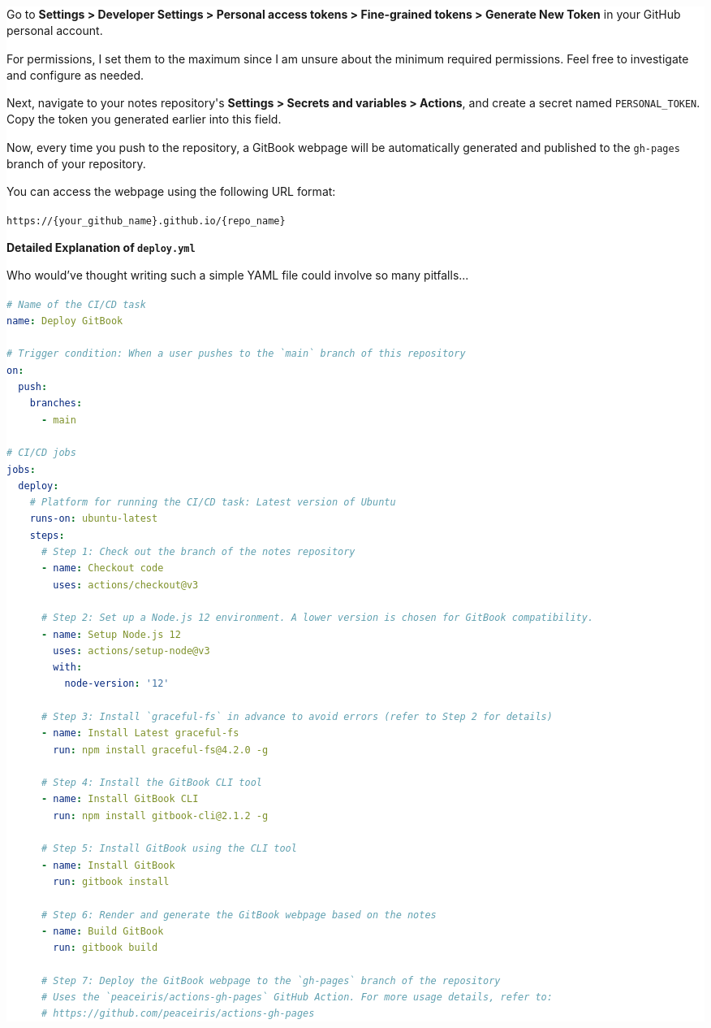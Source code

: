 Go to **Settings > Developer Settings > Personal access tokens > Fine-grained tokens > Generate New Token** in your GitHub personal account.

For permissions, I set them to the maximum since I am unsure about the minimum required permissions. Feel free to investigate and configure as needed.

Next, navigate to your notes repository's **Settings > Secrets and variables > Actions**, and create a secret named `PERSONAL_TOKEN`. Copy the token you generated earlier into this field.

Now, every time you push to the repository, a GitBook webpage will be automatically generated and published to the `gh-pages` branch of your repository.

You can access the webpage using the following URL format:

```
https://{your_github_name}.github.io/{repo_name}
```

**Detailed Explanation of `deploy.yml`**

Who would’ve thought writing such a simple YAML file could involve so many pitfalls...

```yaml
# Name of the CI/CD task
name: Deploy GitBook

# Trigger condition: When a user pushes to the `main` branch of this repository
on:
  push:
    branches:
      - main

# CI/CD jobs
jobs:
  deploy:
    # Platform for running the CI/CD task: Latest version of Ubuntu
    runs-on: ubuntu-latest
    steps:
      # Step 1: Check out the branch of the notes repository
      - name: Checkout code
        uses: actions/checkout@v3

      # Step 2: Set up a Node.js 12 environment. A lower version is chosen for GitBook compatibility.
      - name: Setup Node.js 12
        uses: actions/setup-node@v3
        with:
          node-version: '12'

      # Step 3: Install `graceful-fs` in advance to avoid errors (refer to Step 2 for details)
      - name: Install Latest graceful-fs
        run: npm install graceful-fs@4.2.0 -g

      # Step 4: Install the GitBook CLI tool
      - name: Install GitBook CLI
        run: npm install gitbook-cli@2.1.2 -g

      # Step 5: Install GitBook using the CLI tool
      - name: Install GitBook
        run: gitbook install

      # Step 6: Render and generate the GitBook webpage based on the notes
      - name: Build GitBook
        run: gitbook build

      # Step 7: Deploy the GitBook webpage to the `gh-pages` branch of the repository
      # Uses the `peaceiris/actions-gh-pages` GitHub Action. For more usage details, refer to:
      # https://github.com/peaceiris/actions-gh-pages
```